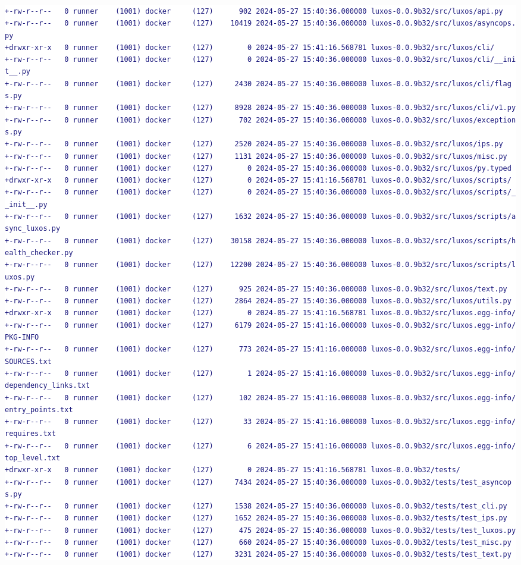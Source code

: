 ```diff
+-rw-r--r--   0 runner    (1001) docker     (127)      902 2024-05-27 15:40:36.000000 luxos-0.0.9b32/src/luxos/api.py
+-rw-r--r--   0 runner    (1001) docker     (127)    10419 2024-05-27 15:40:36.000000 luxos-0.0.9b32/src/luxos/asyncops.py
+drwxr-xr-x   0 runner    (1001) docker     (127)        0 2024-05-27 15:41:16.568781 luxos-0.0.9b32/src/luxos/cli/
+-rw-r--r--   0 runner    (1001) docker     (127)        0 2024-05-27 15:40:36.000000 luxos-0.0.9b32/src/luxos/cli/__init__.py
+-rw-r--r--   0 runner    (1001) docker     (127)     2430 2024-05-27 15:40:36.000000 luxos-0.0.9b32/src/luxos/cli/flags.py
+-rw-r--r--   0 runner    (1001) docker     (127)     8928 2024-05-27 15:40:36.000000 luxos-0.0.9b32/src/luxos/cli/v1.py
+-rw-r--r--   0 runner    (1001) docker     (127)      702 2024-05-27 15:40:36.000000 luxos-0.0.9b32/src/luxos/exceptions.py
+-rw-r--r--   0 runner    (1001) docker     (127)     2520 2024-05-27 15:40:36.000000 luxos-0.0.9b32/src/luxos/ips.py
+-rw-r--r--   0 runner    (1001) docker     (127)     1131 2024-05-27 15:40:36.000000 luxos-0.0.9b32/src/luxos/misc.py
+-rw-r--r--   0 runner    (1001) docker     (127)        0 2024-05-27 15:40:36.000000 luxos-0.0.9b32/src/luxos/py.typed
+drwxr-xr-x   0 runner    (1001) docker     (127)        0 2024-05-27 15:41:16.568781 luxos-0.0.9b32/src/luxos/scripts/
+-rw-r--r--   0 runner    (1001) docker     (127)        0 2024-05-27 15:40:36.000000 luxos-0.0.9b32/src/luxos/scripts/__init__.py
+-rw-r--r--   0 runner    (1001) docker     (127)     1632 2024-05-27 15:40:36.000000 luxos-0.0.9b32/src/luxos/scripts/async_luxos.py
+-rw-r--r--   0 runner    (1001) docker     (127)    30158 2024-05-27 15:40:36.000000 luxos-0.0.9b32/src/luxos/scripts/health_checker.py
+-rw-r--r--   0 runner    (1001) docker     (127)    12200 2024-05-27 15:40:36.000000 luxos-0.0.9b32/src/luxos/scripts/luxos.py
+-rw-r--r--   0 runner    (1001) docker     (127)      925 2024-05-27 15:40:36.000000 luxos-0.0.9b32/src/luxos/text.py
+-rw-r--r--   0 runner    (1001) docker     (127)     2864 2024-05-27 15:40:36.000000 luxos-0.0.9b32/src/luxos/utils.py
+drwxr-xr-x   0 runner    (1001) docker     (127)        0 2024-05-27 15:41:16.568781 luxos-0.0.9b32/src/luxos.egg-info/
+-rw-r--r--   0 runner    (1001) docker     (127)     6179 2024-05-27 15:41:16.000000 luxos-0.0.9b32/src/luxos.egg-info/PKG-INFO
+-rw-r--r--   0 runner    (1001) docker     (127)      773 2024-05-27 15:41:16.000000 luxos-0.0.9b32/src/luxos.egg-info/SOURCES.txt
+-rw-r--r--   0 runner    (1001) docker     (127)        1 2024-05-27 15:41:16.000000 luxos-0.0.9b32/src/luxos.egg-info/dependency_links.txt
+-rw-r--r--   0 runner    (1001) docker     (127)      102 2024-05-27 15:41:16.000000 luxos-0.0.9b32/src/luxos.egg-info/entry_points.txt
+-rw-r--r--   0 runner    (1001) docker     (127)       33 2024-05-27 15:41:16.000000 luxos-0.0.9b32/src/luxos.egg-info/requires.txt
+-rw-r--r--   0 runner    (1001) docker     (127)        6 2024-05-27 15:41:16.000000 luxos-0.0.9b32/src/luxos.egg-info/top_level.txt
+drwxr-xr-x   0 runner    (1001) docker     (127)        0 2024-05-27 15:41:16.568781 luxos-0.0.9b32/tests/
+-rw-r--r--   0 runner    (1001) docker     (127)     7434 2024-05-27 15:40:36.000000 luxos-0.0.9b32/tests/test_asyncops.py
+-rw-r--r--   0 runner    (1001) docker     (127)     1538 2024-05-27 15:40:36.000000 luxos-0.0.9b32/tests/test_cli.py
+-rw-r--r--   0 runner    (1001) docker     (127)     1652 2024-05-27 15:40:36.000000 luxos-0.0.9b32/tests/test_ips.py
+-rw-r--r--   0 runner    (1001) docker     (127)      475 2024-05-27 15:40:36.000000 luxos-0.0.9b32/tests/test_luxos.py
+-rw-r--r--   0 runner    (1001) docker     (127)      660 2024-05-27 15:40:36.000000 luxos-0.0.9b32/tests/test_misc.py
+-rw-r--r--   0 runner    (1001) docker     (127)     3231 2024-05-27 15:40:36.000000 luxos-0.0.9b32/tests/test_text.py
```